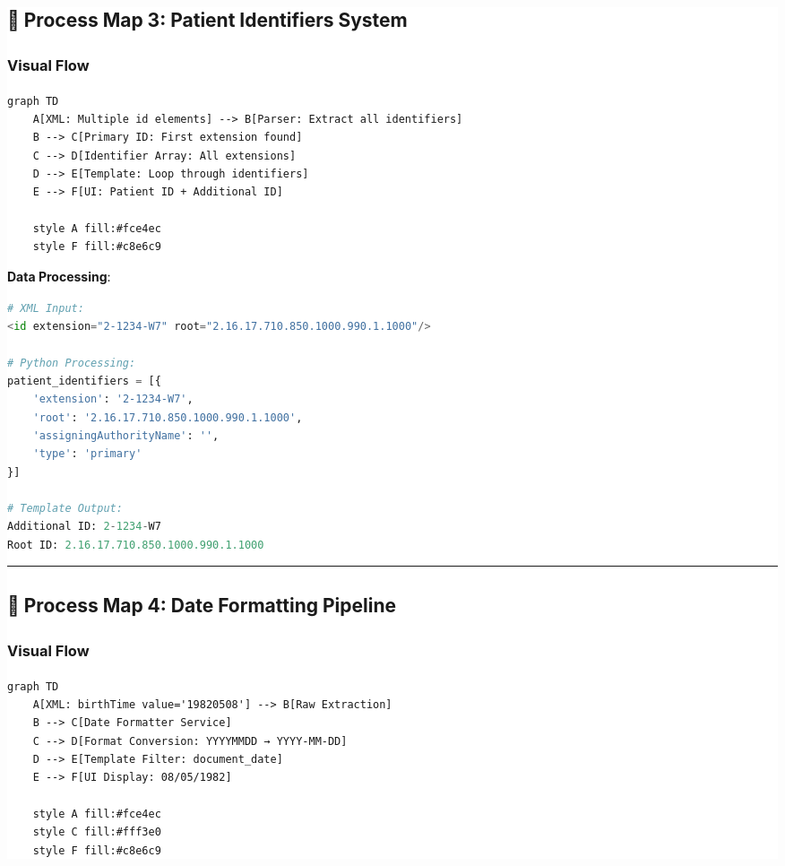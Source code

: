 
## 🔄 **Process Map 3: Patient Identifiers System**

### **Visual Flow**

```mermaid
graph TD
    A[XML: Multiple id elements] --> B[Parser: Extract all identifiers]
    B --> C[Primary ID: First extension found]
    C --> D[Identifier Array: All extensions]
    D --> E[Template: Loop through identifiers]
    E --> F[UI: Patient ID + Additional ID]
    
    style A fill:#fce4ec
    style F fill:#c8e6c9
```

**Data Processing**:
```python
# XML Input:
<id extension="2-1234-W7" root="2.16.17.710.850.1000.990.1.1000"/>

# Python Processing:
patient_identifiers = [{
    'extension': '2-1234-W7',
    'root': '2.16.17.710.850.1000.990.1.1000',
    'assigningAuthorityName': '',
    'type': 'primary'
}]

# Template Output:
Additional ID: 2-1234-W7
Root ID: 2.16.17.710.850.1000.990.1.1000
```

---

## 🔄 **Process Map 4: Date Formatting Pipeline**

### **Visual Flow**

```mermaid
graph TD
    A[XML: birthTime value='19820508'] --> B[Raw Extraction]
    B --> C[Date Formatter Service]
    C --> D[Format Conversion: YYYYMMDD → YYYY-MM-DD]
    D --> E[Template Filter: document_date]
    E --> F[UI Display: 08/05/1982]
    
    style A fill:#fce4ec
    style C fill:#fff3e0
    style F fill:#c8e6c9
```
